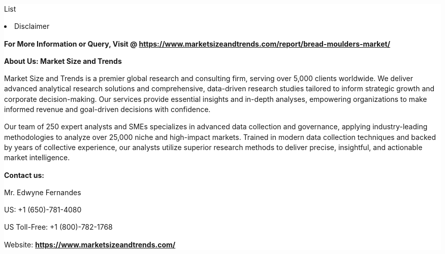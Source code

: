 List</li><li>Disclaimer</li></ul></p><p><strong>For More Information or Query, Visit @ <a href="https://www.marketsizeandtrends.com/report/bread-moulders-market/">https://www.marketsizeandtrends.com/report/bread-moulders-market/</a></strong></p><p><strong>About Us: Market Size and Trends</strong></p><p>Market Size and Trends is a premier global research and consulting firm, serving over 5,000 clients worldwide. We deliver advanced analytical research solutions and comprehensive, data-driven research studies tailored to inform strategic growth and corporate decision-making. Our services provide essential insights and in-depth analyses, empowering organizations to make informed revenue and goal-driven decisions with confidence.</p><p>Our team of 250 expert analysts and SMEs specializes in advanced data collection and governance, applying industry-leading methodologies to analyze over 25,000 niche and high-impact markets. Trained in modern data collection techniques and backed by years of collective experience, our analysts utilize superior research methods to deliver precise, insightful, and actionable market intelligence.</p><p><strong>Contact us:</strong></p><p>Mr. Edwyne Fernandes</p><p>US: +1 (650)-781-4080</p><p>US Toll-Free: +1 (800)-782-1768</p><p>Website: <strong><a href="https://www.marketsizeandtrends.com/">https://www.marketsizeandtrends.com/</a></strong></p>

